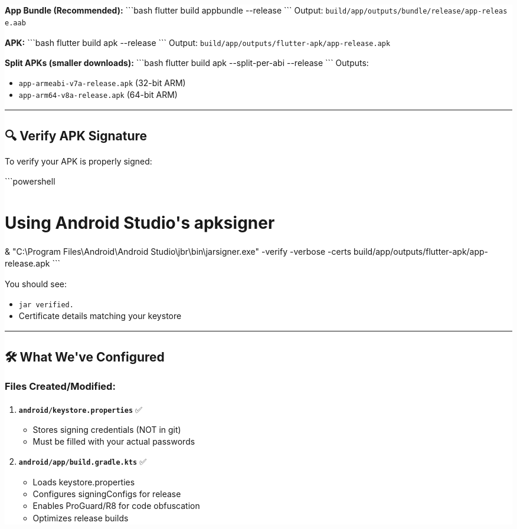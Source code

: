 **App Bundle (Recommended):**
\`\`\`bash
flutter build appbundle --release
\`\`\`
Output: `build/app/outputs/bundle/release/app-release.aab`

**APK:**
\`\`\`bash
flutter build apk --release
\`\`\`
Output: `build/app/outputs/flutter-apk/app-release.apk`

**Split APKs (smaller downloads):**
\`\`\`bash
flutter build apk --split-per-abi --release
\`\`\`
Outputs:
- `app-armeabi-v7a-release.apk` (32-bit ARM)
- `app-arm64-v8a-release.apk` (64-bit ARM)

---

## 🔍 Verify APK Signature

To verify your APK is properly signed:

\`\`\`powershell
# Using Android Studio's apksigner
& "C:\Program Files\Android\Android Studio\jbr\bin\jarsigner.exe" -verify -verbose -certs build/app/outputs/flutter-apk/app-release.apk
\`\`\`

You should see:
- `jar verified.`
- Certificate details matching your keystore

---

## 🛠️ What We've Configured

### Files Created/Modified:

1. **`android/keystore.properties`** ✅
   - Stores signing credentials (NOT in git)
   - Must be filled with your actual passwords

2. **`android/app/build.gradle.kts`** ✅
   - Loads keystore.properties
   - Configures signingConfigs for release
   - Enables ProGuard/R8 for code obfuscation
   - Optimizes release builds
